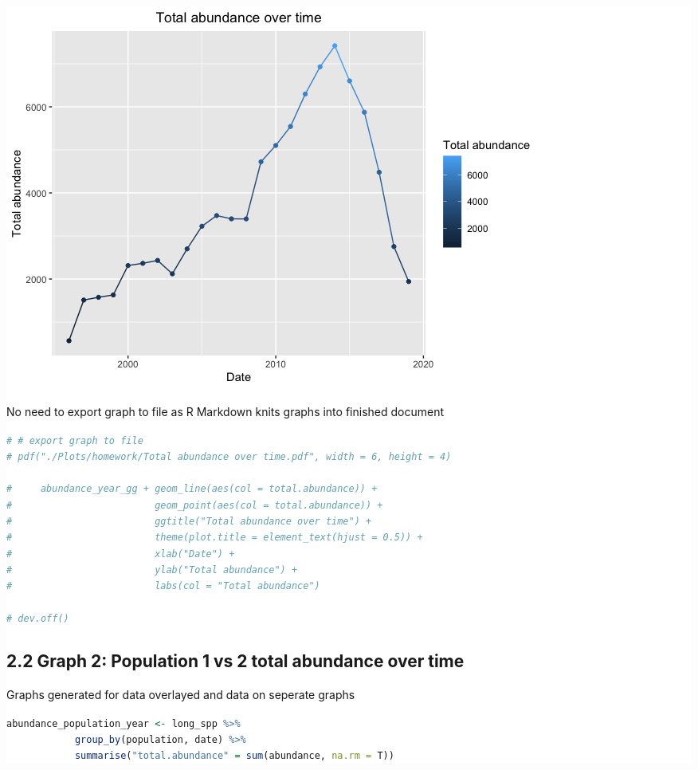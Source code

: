 ![](Homework_files/figure-gfm/total-abundance-over-time-1.png)

No need to export graph to file as R Markdown knits graphs into finished
document

``` r
# # export graph to file
# pdf("./Plots/homework/Total abundance over time.pdf", width = 6, height = 4)

#     abundance_year_gg + geom_line(aes(col = total.abundance)) +
#                         geom_point(aes(col = total.abundance)) +
#                         ggtitle("Total abundance over time") +
#                         theme(plot.title = element_text(hjust = 0.5)) +
#                         xlab("Date") +
#                         ylab("Total abundance") +
#                         labs(col = "Total abundance")

# dev.off()
```

## 2.2 Graph 2: Population 1 vs 2 total abundance over time

Graphs generated for data overlayed and data on seperate graphs

``` r
abundance_population_year <- long_spp %>%
            group_by(population, date) %>%
            summarise("total.abundance" = sum(abundance, na.rm = T))
```
